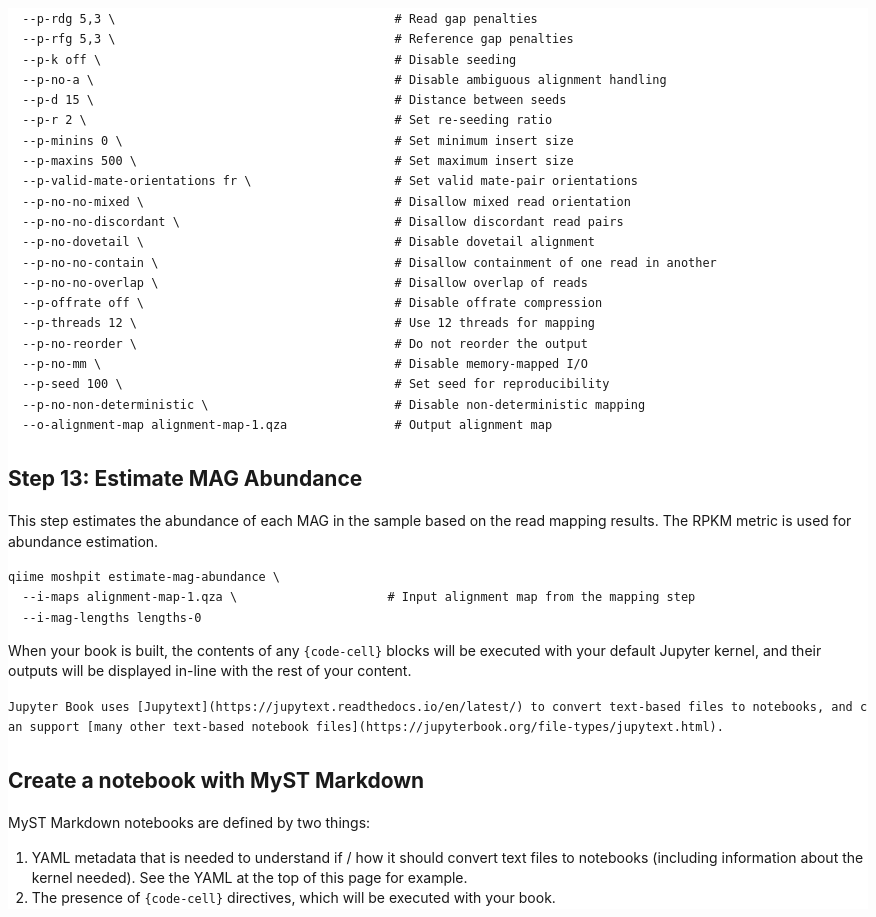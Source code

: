 ```{code-cell}
  --p-rdg 5,3 \                                       # Read gap penalties
  --p-rfg 5,3 \                                       # Reference gap penalties
  --p-k off \                                         # Disable seeding
  --p-no-a \                                          # Disable ambiguous alignment handling
  --p-d 15 \                                          # Distance between seeds
  --p-r 2 \                                           # Set re-seeding ratio
  --p-minins 0 \                                      # Set minimum insert size
  --p-maxins 500 \                                    # Set maximum insert size
  --p-valid-mate-orientations fr \                    # Set valid mate-pair orientations
  --p-no-no-mixed \                                   # Disallow mixed read orientation
  --p-no-no-discordant \                              # Disallow discordant read pairs
  --p-no-dovetail \                                   # Disable dovetail alignment
  --p-no-no-contain \                                 # Disallow containment of one read in another
  --p-no-no-overlap \                                 # Disallow overlap of reads
  --p-offrate off \                                   # Disable offrate compression
  --p-threads 12 \                                    # Use 12 threads for mapping
  --p-no-reorder \                                    # Do not reorder the output
  --p-no-mm \                                         # Disable memory-mapped I/O
  --p-seed 100 \                                      # Set seed for reproducibility
  --p-no-non-deterministic \                          # Disable non-deterministic mapping
  --o-alignment-map alignment-map-1.qza               # Output alignment map

```
## Step 13: Estimate MAG Abundance
This step estimates the abundance of each MAG in the sample based on the read mapping results. The RPKM metric is used for abundance estimation.

```{code-cell}
qiime moshpit estimate-mag-abundance \
  --i-maps alignment-map-1.qza \                     # Input alignment map from the mapping step
  --i-mag-lengths lengths-0

```


When your book is built, the contents of any `{code-cell}` blocks will be
executed with your default Jupyter kernel, and their outputs will be displayed
in-line with the rest of your content.

```{seealso}
Jupyter Book uses [Jupytext](https://jupytext.readthedocs.io/en/latest/) to convert text-based files to notebooks, and can support [many other text-based notebook files](https://jupyterbook.org/file-types/jupytext.html).
```

## Create a notebook with MyST Markdown

MyST Markdown notebooks are defined by two things:

1. YAML metadata that is needed to understand if / how it should convert text files to notebooks (including information about the kernel needed).
   See the YAML at the top of this page for example.
2. The presence of `{code-cell}` directives, which will be executed with your book.
